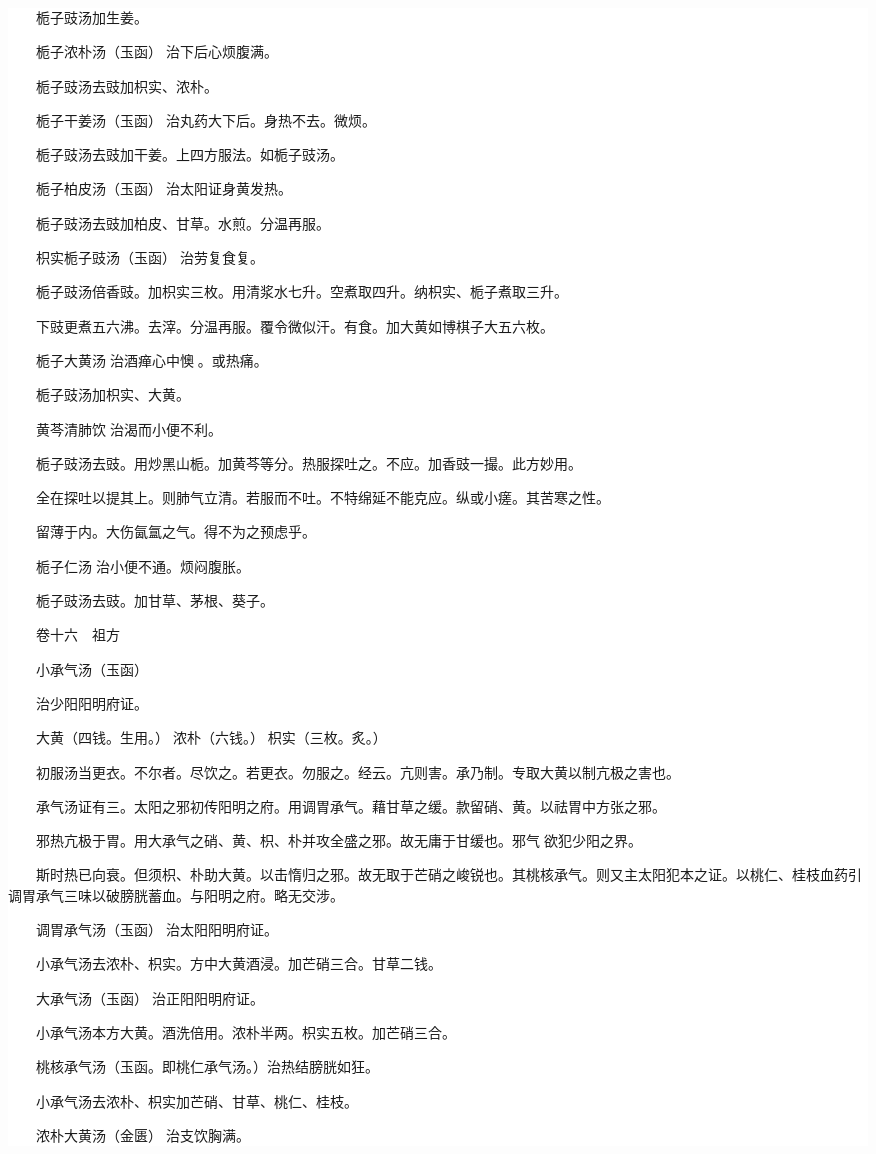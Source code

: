 
　　栀子豉汤加生姜。

　　栀子浓朴汤（玉函） 治下后心烦腹满。

　　栀子豉汤去豉加枳实、浓朴。

　　栀子干姜汤（玉函） 治丸药大下后。身热不去。微烦。

　　栀子豉汤去豉加干姜。上四方服法。如栀子豉汤。

　　栀子柏皮汤（玉函） 治太阳证身黄发热。

　　栀子豉汤去豉加柏皮、甘草。水煎。分温再服。

　　枳实栀子豉汤（玉函） 治劳复食复。

　　栀子豉汤倍香豉。加枳实三枚。用清浆水七升。空煮取四升。纳枳实、栀子煮取三升。

　　下豉更煮五六沸。去滓。分温再服。覆令微似汗。有食。加大黄如博棋子大五六枚。

　　栀子大黄汤 治酒瘅心中懊 。或热痛。

　　栀子豉汤加枳实、大黄。

　　黄芩清肺饮 治渴而小便不利。

　　栀子豉汤去豉。用炒黑山栀。加黄芩等分。热服探吐之。不应。加香豉一撮。此方妙用。

　　全在探吐以提其上。则肺气立清。若服而不吐。不特绵延不能克应。纵或小瘥。其苦寒之性。

　　留薄于内。大伤氤氲之气。得不为之预虑乎。

　　栀子仁汤 治小便不通。烦闷腹胀。

　　栀子豉汤去豉。加甘草、茅根、葵子。

　　卷十六　祖方

　　小承气汤（玉函）

　　治少阳阳明府证。

　　大黄（四钱。生用。） 浓朴（六钱。） 枳实（三枚。炙。）

　　初服汤当更衣。不尔者。尽饮之。若更衣。勿服之。经云。亢则害。承乃制。专取大黄以制亢极之害也。

　　承气汤证有三。太阳之邪初传阳明之府。用调胃承气。藉甘草之缓。款留硝、黄。以祛胃中方张之邪。

　　邪热亢极于胃。用大承气之硝、黄、枳、朴并攻全盛之邪。故无庸于甘缓也。邪气 欲犯少阳之界。

　　斯时热已向衰。但须枳、朴助大黄。以击惰归之邪。故无取于芒硝之峻锐也。其桃核承气。则又主太阳犯本之证。以桃仁、桂枝血药引调胃承气三味以破膀胱蓄血。与阳明之府。略无交涉。

　　调胃承气汤（玉函） 治太阳阳明府证。

　　小承气汤去浓朴、枳实。方中大黄酒浸。加芒硝三合。甘草二钱。

　　大承气汤（玉函） 治正阳阳明府证。

　　小承气汤本方大黄。酒洗倍用。浓朴半两。枳实五枚。加芒硝三合。

　　桃核承气汤（玉函。即桃仁承气汤。）治热结膀胱如狂。

　　小承气汤去浓朴、枳实加芒硝、甘草、桃仁、桂枝。

　　浓朴大黄汤（金匮） 治支饮胸满。
